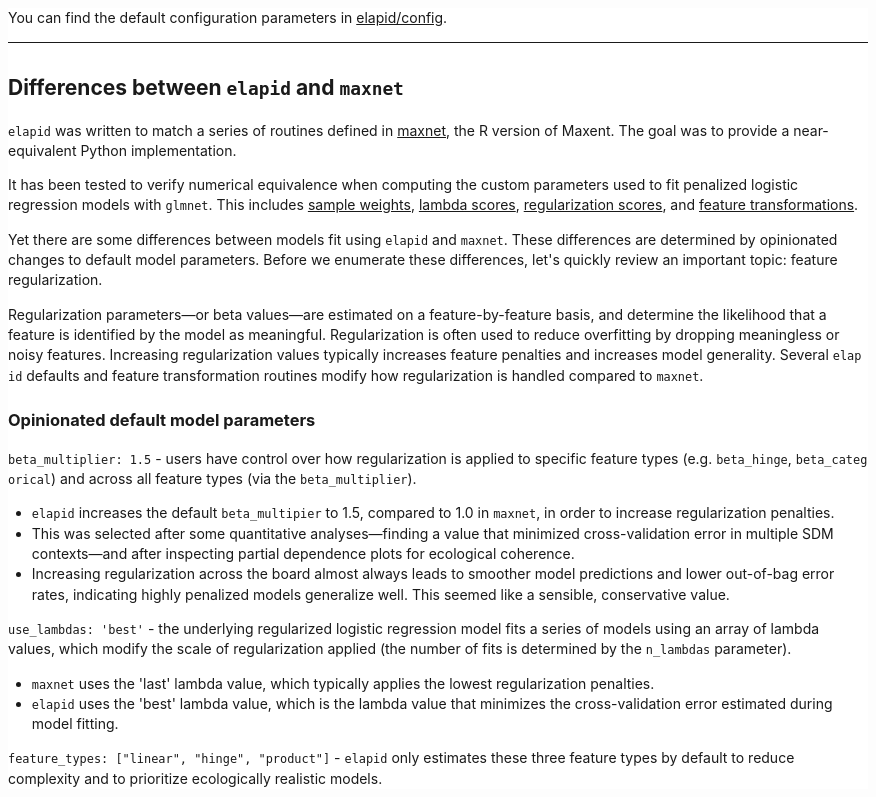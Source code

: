 You can find the default configuration parameters in [elapid/config](https://github.com/earth-chris/elapid/blob/main/elapid/config.py).

---

## Differences between `elapid` and `maxnet`

`elapid` was written to match a series of routines defined in [maxnet](https://github.com/mrmaxent/maxnet), the R version of Maxent. The goal was to provide a near-equivalent Python implementation.

It has been tested to verify numerical equivalence when computing the custom parameters used to fit penalized logistic regression models with `glmnet`. This includes [sample weights](https://github.com/mrmaxent/maxnet/blob/534614d0a8f326c31bbf9aa2b5263081bb510263/R/maxnet.R#L18), [lambda scores](https://github.com/mrmaxent/maxnet/blob/534614d0a8f326c31bbf9aa2b5263081bb510263/R/maxnet.R#L20), [regularization scores](https://github.com/mrmaxent/maxnet/blob/master/R/maxnet.default.regularization.R), and [feature transformations](https://github.com/mrmaxent/maxnet/blob/master/R/maxnet.formula.R).

Yet there are some differences between models fit using `elapid` and `maxnet`. These differences are determined by opinionated changes to default model parameters. Before we enumerate these differences, let's quickly review an important topic: feature regularization.

Regularization parameters—or beta values—are estimated on a feature-by-feature basis, and determine the likelihood that a feature is identified by the model as meaningful. Regularization is often used to reduce overfitting by dropping meaningless or noisy features. Increasing regularization values typically increases feature penalties and increases model generality. Several `elapid` defaults and feature transformation routines modify how regularization is handled compared to `maxnet`.

### Opinionated default model parameters

`beta_multiplier: 1.5` - users have control over how regularization is applied to specific feature types (e.g. `beta_hinge`, `beta_categorical`) and across all feature types (via the `beta_multiplier`).

- `elapid` increases the default `beta_multipier` to 1.5, compared to 1.0 in `maxnet`, in order to increase regularization penalties.
- This was selected after some quantitative analyses—finding a value that minimized cross-validation error in multiple SDM contexts—and after inspecting partial dependence plots for ecological coherence.
- Increasing regularization across the board almost always leads to smoother model predictions and lower out-of-bag error rates, indicating highly penalized models generalize well. This seemed like a sensible, conservative value.


`use_lambdas: 'best'` - the underlying regularized logistic regression model fits a series of models using an array of lambda values, which modify the scale of regularization applied (the number of fits is determined by the `n_lambdas` parameter).

- `maxnet` uses the 'last' lambda value, which typically applies the lowest regularization penalties.
- `elapid` uses the 'best' lambda value, which is the lambda value that minimizes the cross-validation error estimated during model fitting.

`feature_types: ["linear", "hinge", "product"]` - `elapid` only estimates these three feature types by default to reduce complexity and to prioritize ecologically realistic models.
